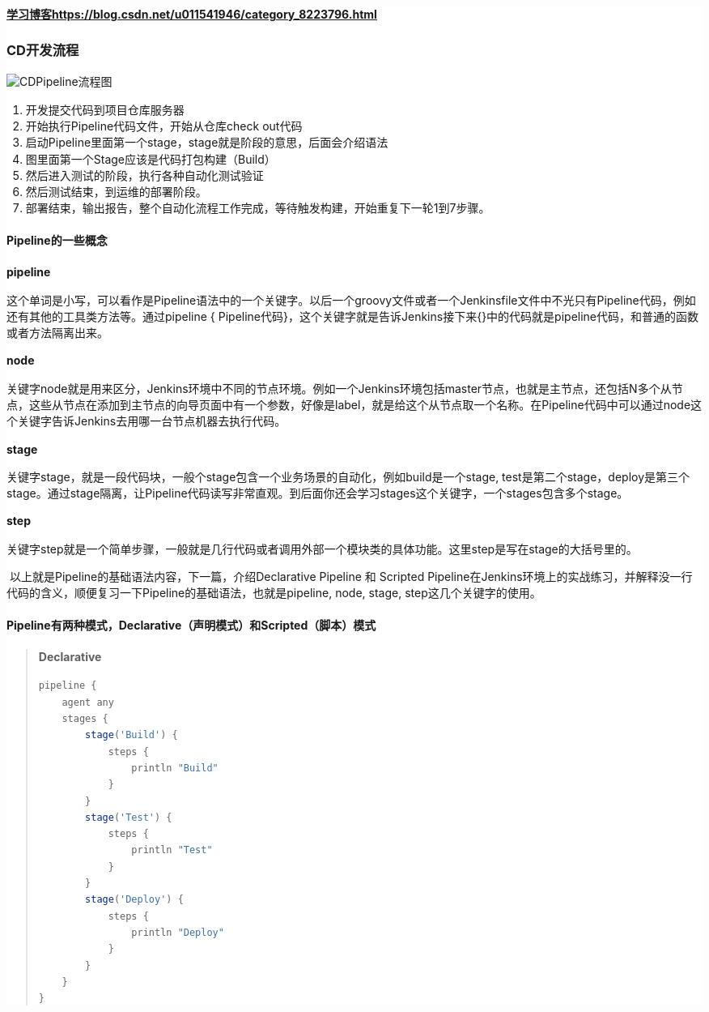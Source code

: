 #### [学习博客https://blog.csdn.net/u011541946/category_8223796.html](https://blog.csdn.net/u011541946/category_8223796.html)

### CD开发流程

![CDPipeline流程图](https://img-blog.csdn.net/20181016170002335?watermark/2/text/aHR0cHM6Ly9ibG9nLmNzZG4ubmV0L3UwMTE1NDE5NDY=/font/5a6L5L2T/fontsize/400/fill/I0JBQkFCMA==/dissolve/70)

1. 开发提交代码到项目仓库服务器
2. 开始执行Pipeline代码文件，开始从仓库check out代码
3. 启动Pipeline里面第一个stage，stage就是阶段的意思，后面会介绍语法
4. 图里面第一个Stage应该是代码打包构建（Build）
5. 然后进入测试的阶段，执行各种自动化测试验证
6. 然后测试结束，到运维的部署阶段。
7. 部署结束，输出报告，整个自动化流程工作完成，等待触发构建，开始重复下一轮1到7步骤。

#### Pipeline的一些概念

**pipeline**

​    这个单词是小写，可以看作是Pipeline语法中的一个关键字。以后一个groovy文件或者一个Jenkinsfile文件中不光只有Pipeline代码，例如还有其他的工具类方法等。通过pipeline { Pipeline代码}，这个关键字就是告诉Jenkins接下来{}中的代码就是pipeline代码，和普通的函数或者方法隔离出来。

**node**

​    关键字node就是用来区分，Jenkins环境中不同的节点环境。例如一个Jenkins环境包括master节点，也就是主节点，还包括N多个从节点，这些从节点在添加到主节点的向导页面中有一个参数，好像是label，就是给这个从节点取一个名称。在Pipeline代码中可以通过node这个关键字告诉Jenkins去用哪一台节点机器去执行代码。

**stage**

​    关键字stage，就是一段代码块，一般个stage包含一个业务场景的自动化，例如build是一个stage, test是第二个stage，deploy是第三个stage。通过stage隔离，让Pipeline代码读写非常直观。到后面你还会学习stages这个关键字，一个stages包含多个stage。

**step**

​    关键字step就是一个简单步骤，一般就是几行代码或者调用外部一个模块类的具体功能。这里step是写在stage的大括号里的。

​    以上就是Pipeline的基础语法内容，下一篇，介绍Declarative Pipeline 和 Scripted Pipeline在Jenkins环境上的实战练习，并解释没一行代码的含义，顺便复习一下Pipeline的基础语法，也就是pipeline, node, stage, step这几个关键字的使用。

#### Pipeline有两种模式，**Declarative**（声明模式）和**Scripted**（脚本）模式

> **Declarative**
>
> ```groovy
> pipeline {
>     agent any 
>     stages {
>         stage('Build') { 
>             steps {
>                 println "Build" 
>             }
>         }
>         stage('Test') { 
>             steps {
>                 println "Test" 
>             }
>         }
>         stage('Deploy') { 
>             steps {
>                 println "Deploy" 
>             }
>         }
>     }
> }
> ```
>
> 